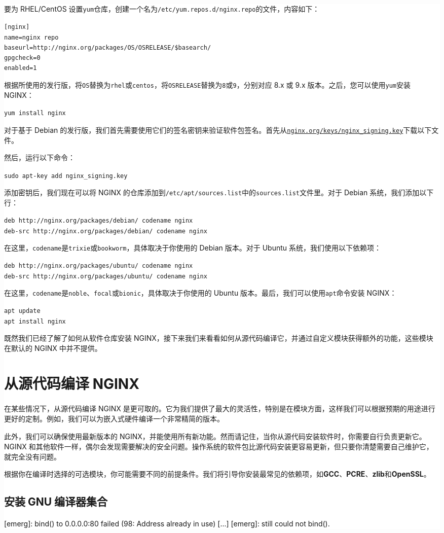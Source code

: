 要为 RHEL/CentOS 设置`yum`仓库，创建一个名为`/etc/yum.repos.d/nginx.repo`的文件，内容如下：

```
[nginx]
name=nginx repo
baseurl=http://nginx.org/packages/OS/OSRELEASE/$basearch/
gpgcheck=0
enabled=1
```

根据所使用的发行版，将`OS`替换为`rhel`或`centos`，将`OSRELEASE`替换为`8`或`9`，分别对应 8.x 或 9.x 版本。之后，您可以使用`yum`安装 NGINX：

```
yum install nginx
```

对于基于 Debian 的发行版，我们首先需要使用它们的签名密钥来验证软件包签名。首先从[`nginx.org/keys/nginx_signing.key`](http://nginx.org/keys/nginx_signing.key)下载以下文件。

然后，运行以下命令：

```
sudo apt-key add nginx_signing.key
```

添加密钥后，我们现在可以将 NGINX 的仓库添加到`/etc/apt/sources.list`中的`sources.list`文件里。对于 Debian 系统，我们添加以下行：

```
deb http://nginx.org/packages/debian/ codename nginx
deb-src http://nginx.org/packages/debian/ codename nginx
```

在这里，`codename`是`trixie`或`bookworm`，具体取决于你使用的 Debian 版本。对于 Ubuntu 系统，我们使用以下依赖项：

```
deb http://nginx.org/packages/ubuntu/ codename nginx
deb-src http://nginx.org/packages/ubuntu/ codename nginx
```

在这里，`codename`是`noble`、`focal`或`bionic`，具体取决于你使用的 Ubuntu 版本。最后，我们可以使用`apt`命令安装 NGINX：

```
apt update
apt install nginx
```

既然我们已经了解了如何从软件仓库安装 NGINX，接下来我们来看看如何从源代码编译它，并通过自定义模块获得额外的功能，这些模块在默认的 NGINX 中并不提供。

# 从源代码编译 NGINX

在某些情况下，从源代码编译 NGINX 是更可取的。它为我们提供了最大的灵活性，特别是在模块方面，这样我们可以根据预期的用途进行更好的定制。例如，我们可以为嵌入式硬件编译一个非常精简的版本。

此外，我们可以确保使用最新版本的 NGINX，并能使用所有新功能。然而请记住，当你从源代码安装软件时，你需要自行负责更新它。NGINX 和其他软件一样，偶尔会发现需要解决的安全问题。操作系统的软件包比源代码安装更容易更新，但只要你清楚需要自己维护它，就完全没有问题。

根据你在编译时选择的可选模块，你可能需要不同的前提条件。我们将引导你安装最常见的依赖项，如**GCC**、**PCRE**、**zlib**和**OpenSSL**。

## 安装 GNU 编译器集合


[emerg]: bind() to 0.0.0.0:80 failed (98: Address already in use) [...] [emerg]: still could not bind().